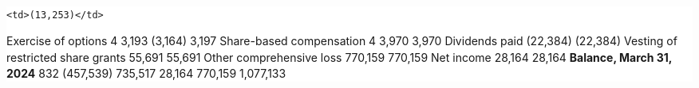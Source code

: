     <td>(13,253)</td>
  </tr>
  <tr>
    <td>Exercise of options</td>
    <td>4</td>
    <td></td>
    <td>3,193</td>
    <td>(3,164)</td>
    <td></td>
    <td>3,197</td>
  </tr>
  <tr>
    <td>Share-based compensation</td>
    <td>4</td>
    <td></td>
    <td>3,970</td>
    <td></td>
    <td></td>
    <td>3,970</td>
  </tr>
  <tr>
    <td>Dividends paid</td>
    <td></td>
    <td></td>
    <td></td>
    <td></td>
    <td>(22,384)</td>
    <td>(22,384)</td>
  </tr>
  <tr>
    <td>Vesting of restricted share grants</td>
    <td></td>
    <td></td>
    <td></td>
    <td></td>
    <td>55,691</td>
    <td>55,691</td>
  </tr>
  <tr>
    <td>Other comprehensive loss</td>
    <td></td>
    <td></td>
    <td></td>
    <td></td>
    <td>770,159</td>
    <td>770,159</td>
  </tr>
  <tr>
    <td>Net income</td>
    <td></td>
    <td></td>
    <td></td>
    <td>28,164</td>
    <td></td>
    <td>28,164</td>
  </tr>
  <tr>
    <td><strong>Balance, March 31, 2024</strong></td>
    <td>832</td>
    <td>(457,539)</td>
    <td>735,517</td>
    <td>28,164</td>
    <td>770,159</td>
    <td>1,077,133</td>